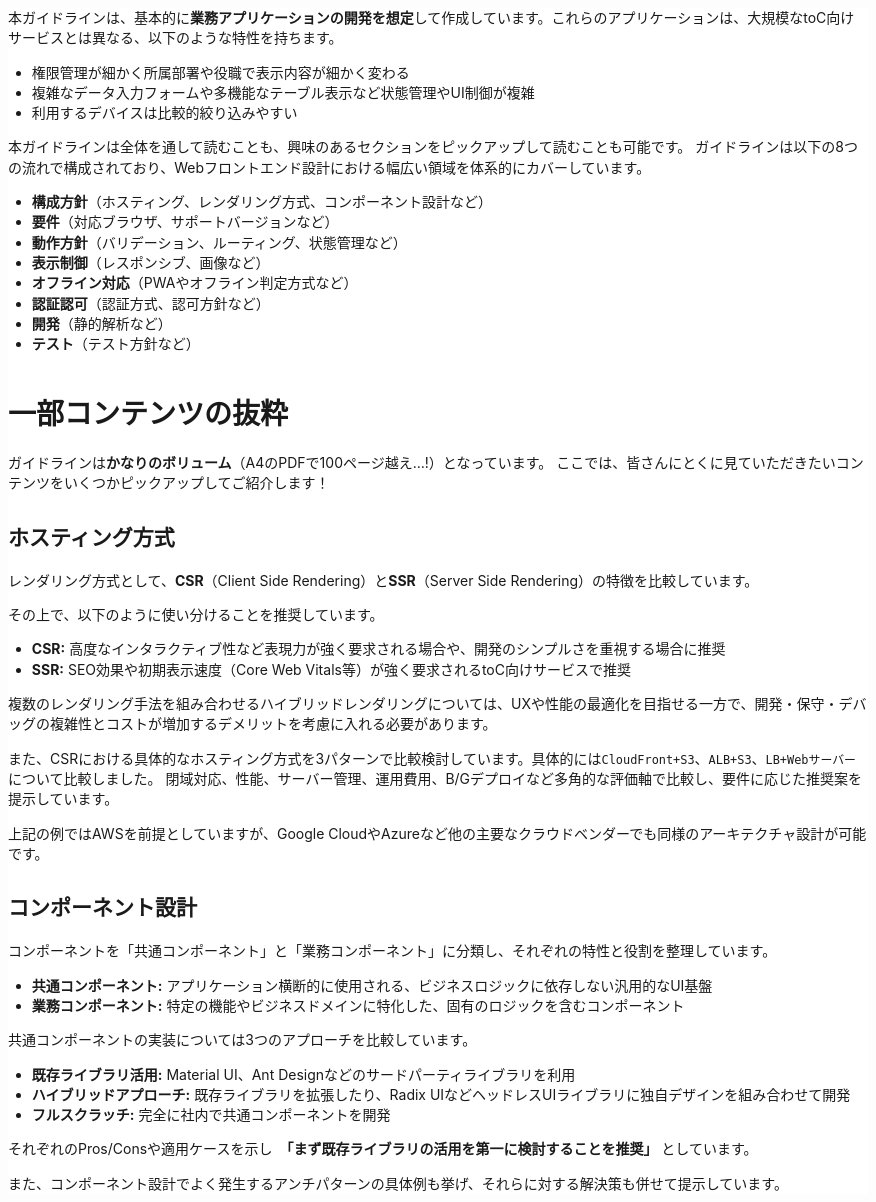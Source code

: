 本ガイドラインは、基本的に**業務アプリケーションの開発を想定**して作成しています。これらのアプリケーションは、大規模なtoC向けサービスとは異なる、以下のような特性を持ちます。

- 権限管理が細かく所属部署や役職で表示内容が細かく変わる
- 複雑なデータ入力フォームや多機能なテーブル表示など状態管理やUI制御が複雑
- 利用するデバイスは比較的絞り込みやすい

本ガイドラインは全体を通して読むことも、興味のあるセクションをピックアップして読むことも可能です。
ガイドラインは以下の8つの流れで構成されており、Webフロントエンド設計における幅広い領域を体系的にカバーしています。

- **構成方針**（ホスティング、レンダリング方式、コンポーネント設計など）
- **要件**（対応ブラウザ、サポートバージョンなど）
- **動作方針**（バリデーション、ルーティング、状態管理など）
- **表示制御**（レスポンシブ、画像など）
- **オフライン対応**（PWAやオフライン判定方式など）
- **認証認可**（認証方式、認可方針など）
- **開発**（静的解析など）
- **テスト**（テスト方針など）

# 一部コンテンツの抜粋

ガイドラインは**かなりのボリューム**（A4のPDFで100ページ越え…!）となっています。
ここでは、皆さんにとくに見ていただきたいコンテンツをいくつかピックアップしてご紹介します！

## ホスティング方式

レンダリング方式として、**CSR**（Client Side Rendering）と**SSR**（Server Side Rendering）の特徴を比較しています。

その上で、以下のように使い分けることを推奨しています。

- **CSR:** 高度なインタラクティブ性など表現力が強く要求される場合や、開発のシンプルさを重視する場合に推奨
- **SSR:** SEO効果や初期表示速度（Core Web Vitals等）が強く要求されるtoC向けサービスで推奨

複数のレンダリング手法を組み合わせるハイブリッドレンダリングについては、UXや性能の最適化を目指せる一方で、開発・保守・デバッグの複雑性とコストが増加するデメリットを考慮に入れる必要があります。

また、CSRにおける具体的なホスティング方式を3パターンで比較検討しています。具体的には`CloudFront+S3`、`ALB+S3`、`LB+Webサーバー`について比較しました。
閉域対応、性能、サーバー管理、運用費用、B/Gデプロイなど多角的な評価軸で比較し、要件に応じた推奨案を提示しています。

上記の例ではAWSを前提としていますが、Google CloudやAzureなど他の主要なクラウドベンダーでも同様のアーキテクチャ設計が可能です。

## コンポーネント設計

コンポーネントを「共通コンポーネント」と「業務コンポーネント」に分類し、それぞれの特性と役割を整理しています。

- **共通コンポーネント:** アプリケーション横断的に使用される、ビジネスロジックに依存しない汎用的なUI基盤
- **業務コンポーネント:** 特定の機能やビジネスドメインに特化した、固有のロジックを含むコンポーネント

共通コンポーネントの実装については3つのアプローチを比較しています。

- **既存ライブラリ活用:** Material UI、Ant Designなどのサードパーティライブラリを利用
- **ハイブリッドアプローチ:** 既存ライブラリを拡張したり、Radix UIなどヘッドレスUIライブラリに独自デザインを組み合わせて開発
- **フルスクラッチ:** 完全に社内で共通コンポーネントを開発

それぞれのPros/Consや適用ケースを示し　**「まず既存ライブラリの活用を第一に検討することを推奨」** としています。

また、コンポーネント設計でよく発生するアンチパターンの具体例も挙げ、それらに対する解決策も併せて提示しています。
